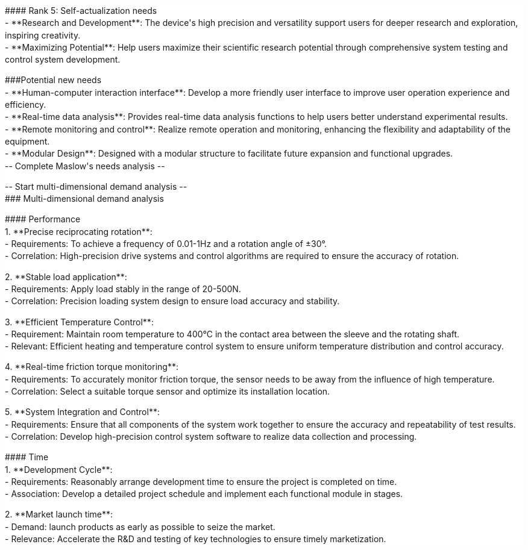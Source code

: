 \#\#\#\# Rank 5: Self-actualization needs  
\- \*\*Research and Development\*\*: The device's high precision and versatility support users for deeper research and exploration, inspiring creativity.  
\- \*\*Maximizing Potential\*\*: Help users maximize their scientific research potential through comprehensive system testing and control system development.

\#\#\#Potential new needs  
\- \*\*Human-computer interaction interface\*\*: Develop a more friendly user interface to improve user operation experience and efficiency.  
\- \*\*Real-time data analysis\*\*: Provides real-time data analysis functions to help users better understand experimental results.  
\- \*\*Remote monitoring and control\*\*: Realize remote operation and monitoring, enhancing the flexibility and adaptability of the equipment.  
\- \*\*Modular Design\*\*: Designed with a modular structure to facilitate future expansion and functional upgrades.  
\-- Complete Maslow's needs analysis \--

\-- Start multi-dimensional demand analysis \--  
\#\#\# Multi-dimensional demand analysis

\#\#\#\# Performance  
1\. \*\*Precise reciprocating rotation\*\*:  
   \- Requirements: To achieve a frequency of 0.01-1Hz and a rotation angle of ±30°.  
   \- Correlation: High-precision drive systems and control algorithms are required to ensure the accuracy of rotation.

2\. \*\*Stable load application\*\*:  
   \- Requirements: Apply load stably in the range of 20-500N.  
   \- Correlation: Precision loading system design to ensure load accuracy and stability.

3\. \*\*Efficient Temperature Control\*\*:  
   \- Requirement: Maintain room temperature to 400°C in the contact area between the sleeve and the rotating shaft.  
   \- Relevant: Efficient heating and temperature control system to ensure uniform temperature distribution and control accuracy.

4\. \*\*Real-time friction torque monitoring\*\*:  
   \- Requirements: To accurately monitor friction torque, the sensor needs to be away from the influence of high temperature.  
   \- Correlation: Select a suitable torque sensor and optimize its installation location.

5\. \*\*System Integration and Control\*\*:  
   \- Requirements: Ensure that all components of the system work together to ensure the accuracy and repeatability of test results.  
   \- Correlation: Develop high-precision control system software to realize data collection and processing.

\#\#\#\# Time  
1\. \*\*Development Cycle\*\*:  
   \- Requirements: Reasonably arrange development time to ensure the project is completed on time.  
   \- Association: Develop a detailed project schedule and implement each functional module in stages.

2\. \*\*Market launch time\*\*:  
   \- Demand: launch products as early as possible to seize the market.  
   \- Relevance: Accelerate the R\&D and testing of key technologies to ensure timely marketization.

